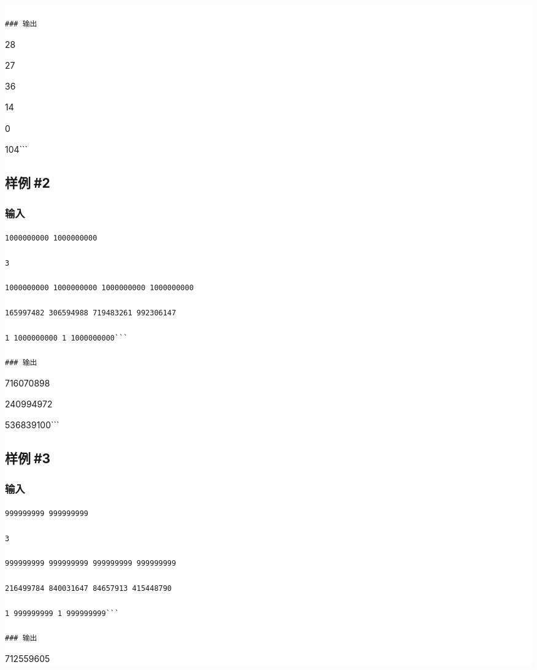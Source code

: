 ```

### 输出

```
28

27

36

14

0

104```

## 样例 #2

### 输入

```
1000000000 1000000000

3

1000000000 1000000000 1000000000 1000000000

165997482 306594988 719483261 992306147

1 1000000000 1 1000000000```

### 输出

```
716070898

240994972

536839100```

## 样例 #3

### 输入

```
999999999 999999999

3

999999999 999999999 999999999 999999999

216499784 840031647 84657913 415448790

1 999999999 1 999999999```

### 输出

```
712559605
